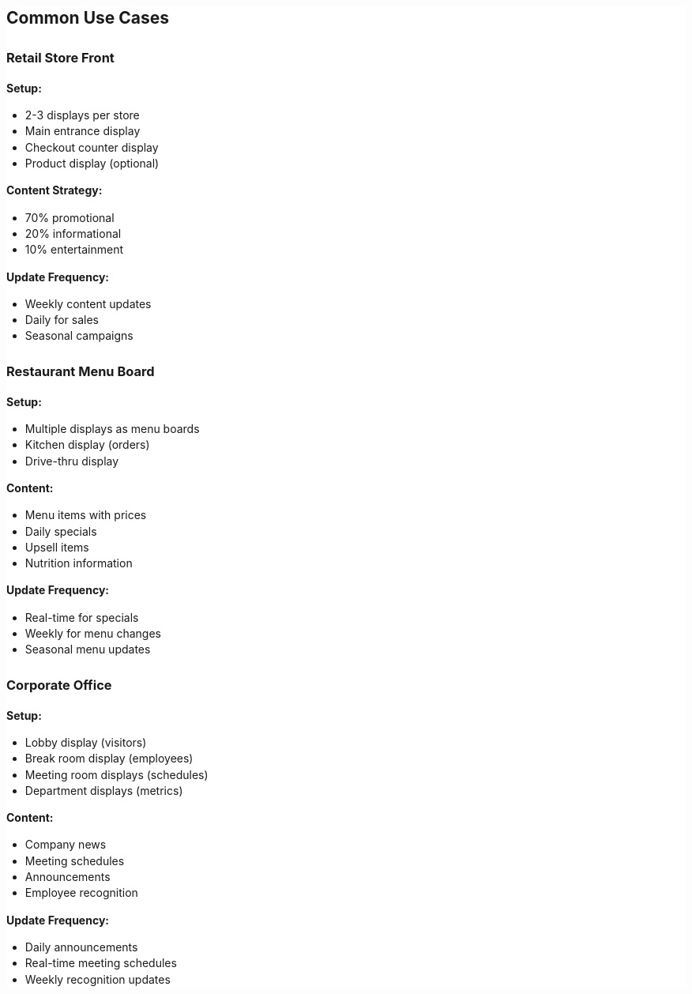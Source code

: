 ## Common Use Cases

### Retail Store Front

**Setup:**
- 2-3 displays per store
- Main entrance display
- Checkout counter display
- Product display (optional)

**Content Strategy:**
- 70% promotional
- 20% informational
- 10% entertainment

**Update Frequency:**
- Weekly content updates
- Daily for sales
- Seasonal campaigns

### Restaurant Menu Board

**Setup:**
- Multiple displays as menu boards
- Kitchen display (orders)
- Drive-thru display

**Content:**
- Menu items with prices
- Daily specials
- Upsell items
- Nutrition information

**Update Frequency:**
- Real-time for specials
- Weekly for menu changes
- Seasonal menu updates

### Corporate Office

**Setup:**
- Lobby display (visitors)
- Break room display (employees)
- Meeting room displays (schedules)
- Department displays (metrics)

**Content:**
- Company news
- Meeting schedules
- Announcements
- Employee recognition

**Update Frequency:**
- Daily announcements
- Real-time meeting schedules
- Weekly recognition updates
